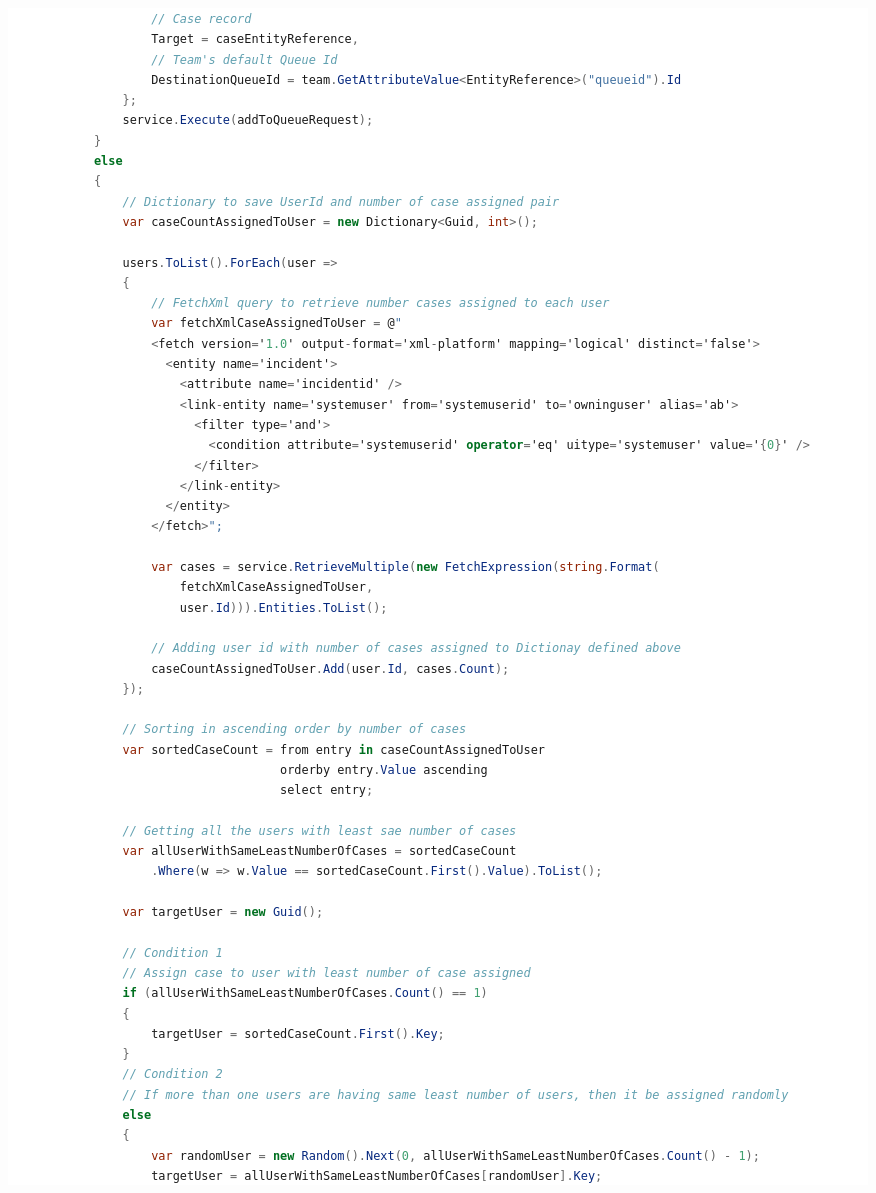 ```csharp
                    // Case record  
                    Target = caseEntityReference,  
                    // Team's default Queue Id  
                    DestinationQueueId = team.GetAttributeValue<EntityReference>("queueid").Id  
                };  
                service.Execute(addToQueueRequest);  
            }  
            else  
            {  
                // Dictionary to save UserId and number of case assigned pair  
                var caseCountAssignedToUser = new Dictionary<Guid, int>();  
  
                users.ToList().ForEach(user =>  
                {  
                    // FetchXml query to retrieve number cases assigned to each user  
                    var fetchXmlCaseAssignedToUser = @"  
                    <fetch version='1.0' output-format='xml-platform' mapping='logical' distinct='false'>  
                      <entity name='incident'>  
                        <attribute name='incidentid' />  
                        <link-entity name='systemuser' from='systemuserid' to='owninguser' alias='ab'>  
                          <filter type='and'>  
                            <condition attribute='systemuserid' operator='eq' uitype='systemuser' value='{0}' />  
                          </filter>  
                        </link-entity>  
                      </entity>  
                    </fetch>";  
  
                    var cases = service.RetrieveMultiple(new FetchExpression(string.Format(  
                        fetchXmlCaseAssignedToUser,  
                        user.Id))).Entities.ToList();  
  
                    // Adding user id with number of cases assigned to Dictionay defined above  
                    caseCountAssignedToUser.Add(user.Id, cases.Count);  
                });  
  
                // Sorting in ascending order by number of cases  
                var sortedCaseCount = from entry in caseCountAssignedToUser  
                                      orderby entry.Value ascending  
                                      select entry;  
  
                // Getting all the users with least sae number of cases  
                var allUserWithSameLeastNumberOfCases = sortedCaseCount  
                    .Where(w => w.Value == sortedCaseCount.First().Value).ToList();  
  
                var targetUser = new Guid();  
  
                // Condition 1  
                // Assign case to user with least number of case assigned  
                if (allUserWithSameLeastNumberOfCases.Count() == 1)  
                {  
                    targetUser = sortedCaseCount.First().Key;  
                }  
                // Condition 2  
                // If more than one users are having same least number of users, then it be assigned randomly  
                else  
                {  
                    var randomUser = new Random().Next(0, allUserWithSameLeastNumberOfCases.Count() - 1);  
                    targetUser = allUserWithSameLeastNumberOfCases[randomUser].Key;  
```